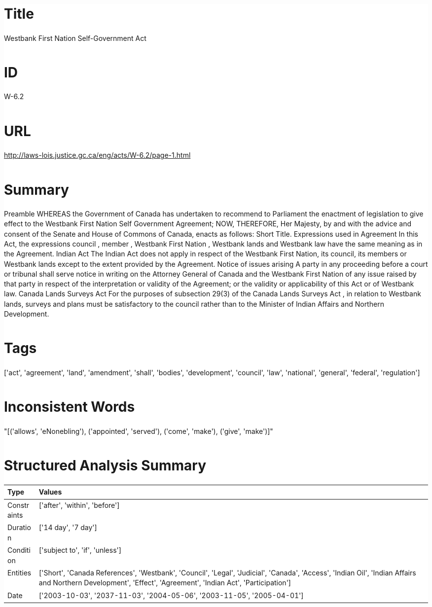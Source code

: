 # Title
Westbank First Nation Self-Government Act


# ID
W-6.2

# URL
http://laws-lois.justice.gc.ca/eng/acts/W-6.2/page-1.html


# Summary
Preamble WHEREAS the Government of Canada has undertaken to recommend to Parliament the enactment of legislation to give effect to the Westbank First Nation Self Government Agreement; NOW, THEREFORE, Her Majesty, by and with the advice and consent of the Senate and House of Commons of Canada, enacts as follows: Short Title.
Expressions used in Agreement In this Act, the expressions  council ,  member ,  Westbank First Nation ,  Westbank lands  and  Westbank law  have the same meaning as in the Agreement.
Indian Act The  Indian Act  does not apply in respect of the Westbank First Nation, its council, its members or Westbank lands except to the extent provided by the Agreement.
Notice of issues arising A party in any proceeding before a court or tribunal shall serve notice in writing on the Attorney General of Canada and the Westbank First Nation of any issue raised by that party in respect of the interpretation or validity of the Agreement; or the validity or applicability of this Act or of Westbank law.
Canada Lands Surveys Act For the purposes of subsection 29(3) of the  Canada Lands Surveys Act , in relation to Westbank lands, surveys and plans must be satisfactory to the council rather than to the Minister of Indian Affairs and Northern Development.


# Tags
['act', 'agreement', 'land', 'amendment', 'shall', 'bodies', 'development', 'council', 'law', 'national', 'general', 'federal', 'regulation']


# Inconsistent Words
"[('allows', 'eNonebling'), ('appointed', 'served'), ('come', 'make'), ('give', 'make')]"


# Structured Analysis Summary
| Type        | Values                                                                                                                                                                                                        |
|:------------|:--------------------------------------------------------------------------------------------------------------------------------------------------------------------------------------------------------------|
| Constraints | ['after', 'within', 'before']                                                                                                                                                                                 |
| Duration    | ['14 day', '7 day']                                                                                                                                                                                           |
| Condition   | ['subject to', 'if', 'unless']                                                                                                                                                                                |
| Entities    | ['Short', 'Canada References', 'Westbank', 'Council', 'Legal', 'Judicial', 'Canada', 'Access', 'Indian Oil', 'Indian Affairs and Northern Development', 'Effect', 'Agreement', 'Indian Act', 'Participation'] |
| Date        | ['2003-10-03', '2037-11-03', '2004-05-06', '2003-11-05', '2005-04-01']                                                                                                                                        |
